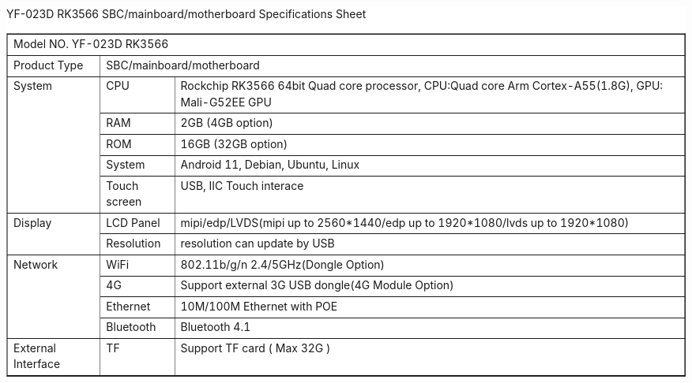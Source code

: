 #

YF-023D RK3566 SBC/mainboard/motherboard Specifications Sheet
<table border="1">
    <tr>
        <td colspan="3">Model NO. YF-023D RK3566</td>
    </tr>
    <tr>
        <td>Product Type</td>
        <td colspan="2">SBC/mainboard/motherboard</td>
    </tr>
    <tr>
        <td rowspan="5">System</td>
        <td>CPU</td>
        <td>Rockchip RK3566 64bit Quad core processor, CPU:Quad core Arm Cortex-A55(1.8G), GPU: Mali-G52EE GPU</td>
    </tr>
    <tr>
        <td>RAM</td>
        <td>2GB (4GB option)</td>
    </tr>
    <tr>
        <td>ROM</td>
        <td>16GB (32GB option)</td>
    </tr>
    <tr>
        <td>System</td>
        <td>Android 11, Debian, Ubuntu, Linux</td>
    </tr> 
    <tr>
        <td>Touch screen</td>
        <td>USB, IIC Touch interace</td>
    </tr>  
    <tr>
        <td rowspan="2">Display</td>
        <td>LCD Panel</td>
        <td>mipi/edp/LVDS(mipi up to 2560*1440/edp up to 1920*1080/lvds up to 1920*1080)</td>
    </tr>   
    <tr>
        <td>Resolution</td>
        <td>resolution can update by USB</td>
    </tr>         
    <tr>
        <td rowspan="4">Network</td>
        <td>WiFi</td>
        <td>802.11b/g/n 2.4/5GHz(Dongle Option)</td>
    </tr>   
    <tr>
        <td>4G</td>
        <td>Support external 3G USB dongle(4G Module Option)</td>
    </tr>  
    <tr>
        <td>Ethernet</td>
        <td>10M/100M Ethernet with POE</td>
    </tr>
    <tr>
        <td>Bluetooth</td>
        <td>Bluetooth 4.1</td>
    </tr>  
    <tr>
        <td rowspan="7">External Interface</td>
        <td>TF</td>
        <td>Support TF card ( Max 32G )</td>
    </tr>  